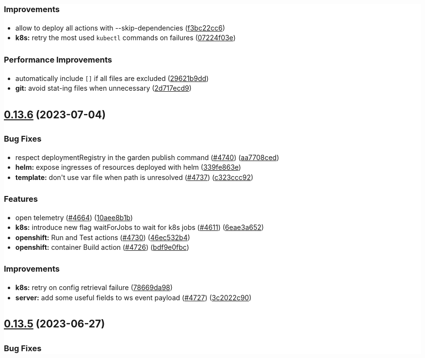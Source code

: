 ### Improvements

* allow to deploy all actions with --skip-dependencies ([f3bc22cc6](https://github.com/garden-io/garden/commit/f3bc22cc6))
* **k8s:** retry the most used `kubectl` commands on failures ([07224f03e](https://github.com/garden-io/garden/commit/07224f03e))

### Performance Improvements

* automatically include `[]` if all files are excluded ([29621b9dd](https://github.com/garden-io/garden/commit/29621b9dd))
* **git:** avoid stat-ing files when unnecessary ([2d717ecd9](https://github.com/garden-io/garden/commit/2d717ecd9))

<a name="0.13.6"></a>
## [0.13.6](https://github.com/garden-io/garden/compare/0.13.5...0.13.6) (2023-07-04)

### Bug Fixes

* respect deploymentRegistry in the garden publish command ([#4740](https://github.com/garden-io/garden/issues/4740)) ([aa7708ced](https://github.com/garden-io/garden/commit/aa7708ced))
* **helm:** expose ingresses of resources deployed with helm ([339fe863e](https://github.com/garden-io/garden/commit/339fe863e))
* **template:** don't use var file when path is unresolved ([#4737](https://github.com/garden-io/garden/issues/4737)) ([c323ccc92](https://github.com/garden-io/garden/commit/c323ccc92))

### Features

* open telemetry ([#4664](https://github.com/garden-io/garden/issues/4664)) ([10aee8b1b](https://github.com/garden-io/garden/commit/10aee8b1b))
* **k8s:** introduce new flag waitForJobs to wait for k8s jobs ([#4611](https://github.com/garden-io/garden/issues/4611)) ([6eae3a652](https://github.com/garden-io/garden/commit/6eae3a652))
* **openshift:** Run and Test actions ([#4730](https://github.com/garden-io/garden/issues/4730)) ([46ec532b4](https://github.com/garden-io/garden/commit/46ec532b4))
* **openshift:** container Build action ([#4726](https://github.com/garden-io/garden/issues/4726)) ([bdf9e0fbc](https://github.com/garden-io/garden/commit/bdf9e0fbc))

### Improvements

* **k8s:** retry on config retrieval failure ([78669da98](https://github.com/garden-io/garden/commit/78669da98))
* **server:** add some useful fields to ws event payload ([#4727](https://github.com/garden-io/garden/issues/4727)) ([3c2022c90](https://github.com/garden-io/garden/commit/3c2022c90))

<a name="0.13.5"></a>
## [0.13.5](https://github.com/garden-io/garden/compare/0.13.4...0.13.5) (2023-06-27)

### Bug Fixes
